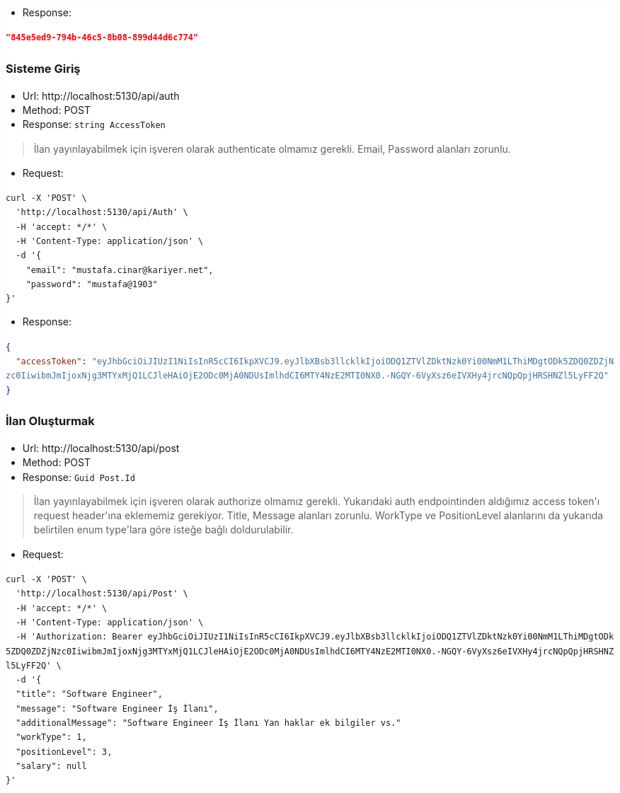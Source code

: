 * Response:
```json
"845e5ed9-794b-46c5-8b08-899d44d6c774"
```

### Sisteme Giriş

* Url: http://localhost:5130/api/auth
* Method: POST
* Response: `string AccessToken`

> İlan yayınlayabilmek için işveren olarak authenticate olmamız gerekli. Email, Password alanları zorunlu.

* Request: 

```curl
curl -X 'POST' \
  'http://localhost:5130/api/Auth' \
  -H 'accept: */*' \
  -H 'Content-Type: application/json' \
  -d '{
    "email": "mustafa.cinar@kariyer.net",
    "password": "mustafa@1903"
}'
```

* Response:
```json
{
  "accessToken": "eyJhbGciOiJIUzI1NiIsInR5cCI6IkpXVCJ9.eyJlbXBsb3llcklkIjoiODQ1ZTVlZDktNzk0Yi00NmM1LThiMDgtODk5ZDQ0ZDZjNzc0IiwibmJmIjoxNjg3MTYxMjQ1LCJleHAiOjE2ODc0MjA0NDUsImlhdCI6MTY4NzE2MTI0NX0.-NGQY-6VyXsz6eIVXHy4jrcNQpQpjHRSHNZl5LyFF2Q"
}
```

### İlan Oluşturmak

* Url: http://localhost:5130/api/post
* Method: POST
* Response: `Guid Post.Id`

> İlan yayınlayabilmek için işveren olarak authorize olmamız gerekli. Yukarıdaki auth endpointinden aldığımız access token'ı request header'ına eklememiz gerekiyor.
> Title, Message alanları zorunlu. WorkType ve PositionLevel alanlarını da yukarıda belirtilen enum type'lara göre isteğe bağlı doldurulabilir.

* Request:

```curl
curl -X 'POST' \
  'http://localhost:5130/api/Post' \
  -H 'accept: */*' \
  -H 'Content-Type: application/json' \
  -H 'Authorization: Bearer eyJhbGciOiJIUzI1NiIsInR5cCI6IkpXVCJ9.eyJlbXBsb3llcklkIjoiODQ1ZTVlZDktNzk0Yi00NmM1LThiMDgtODk5ZDQ0ZDZjNzc0IiwibmJmIjoxNjg3MTYxMjQ1LCJleHAiOjE2ODc0MjA0NDUsImlhdCI6MTY4NzE2MTI0NX0.-NGQY-6VyXsz6eIVXHy4jrcNQpQpjHRSHNZl5LyFF2Q' \
  -d '{
  "title": "Software Engineer",
  "message": "Software Engineer İş İlanı",
  "additionalMessage": "Software Engineer İş İlanı Yan haklar ek bilgiler vs."
  "workType": 1,
  "positionLevel": 3,
  "salary": null
}'
```
